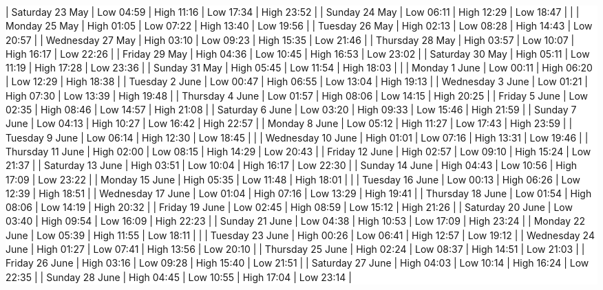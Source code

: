 | Saturday 23 May | Low 04:59 | High 11:16 | Low 17:34 | High 23:52 | 
| Sunday 24 May | Low 06:11 | High 12:29 | Low 18:47 |  | 
| Monday 25 May | High 01:05 | Low 07:22 | High 13:40 | Low 19:56 | 
| Tuesday 26 May | High 02:13 | Low 08:28 | High 14:43 | Low 20:57 | 
| Wednesday 27 May | High 03:10 | Low 09:23 | High 15:35 | Low 21:46 | 
| Thursday 28 May | High 03:57 | Low 10:07 | High 16:17 | Low 22:26 | 
| Friday 29 May | High 04:36 | Low 10:45 | High 16:53 | Low 23:02 | 
| Saturday 30 May | High 05:11 | Low 11:19 | High 17:28 | Low 23:36 | 
| Sunday 31 May | High 05:45 | Low 11:54 | High 18:03 |  | 
| Monday 1 June | Low 00:11 | High 06:20 | Low 12:29 | High 18:38 | 
| Tuesday 2 June | Low 00:47 | High 06:55 | Low 13:04 | High 19:13 | 
| Wednesday 3 June | Low 01:21 | High 07:30 | Low 13:39 | High 19:48 | 
| Thursday 4 June | Low 01:57 | High 08:06 | Low 14:15 | High 20:25 | 
| Friday 5 June | Low 02:35 | High 08:46 | Low 14:57 | High 21:08 | 
| Saturday 6 June | Low 03:20 | High 09:33 | Low 15:46 | High 21:59 | 
| Sunday 7 June | Low 04:13 | High 10:27 | Low 16:42 | High 22:57 | 
| Monday 8 June | Low 05:12 | High 11:27 | Low 17:43 | High 23:59 | 
| Tuesday 9 June | Low 06:14 | High 12:30 | Low 18:45 |  | 
| Wednesday 10 June | High 01:01 | Low 07:16 | High 13:31 | Low 19:46 | 
| Thursday 11 June | High 02:00 | Low 08:15 | High 14:29 | Low 20:43 | 
| Friday 12 June | High 02:57 | Low 09:10 | High 15:24 | Low 21:37 | 
| Saturday 13 June | High 03:51 | Low 10:04 | High 16:17 | Low 22:30 | 
| Sunday 14 June | High 04:43 | Low 10:56 | High 17:09 | Low 23:22 | 
| Monday 15 June | High 05:35 | Low 11:48 | High 18:01 |  | 
| Tuesday 16 June | Low 00:13 | High 06:26 | Low 12:39 | High 18:51 | 
| Wednesday 17 June | Low 01:04 | High 07:16 | Low 13:29 | High 19:41 | 
| Thursday 18 June | Low 01:54 | High 08:06 | Low 14:19 | High 20:32 | 
| Friday 19 June | Low 02:45 | High 08:59 | Low 15:12 | High 21:26 | 
| Saturday 20 June | Low 03:40 | High 09:54 | Low 16:09 | High 22:23 | 
| Sunday 21 June | Low 04:38 | High 10:53 | Low 17:09 | High 23:24 | 
| Monday 22 June | Low 05:39 | High 11:55 | Low 18:11 |  | 
| Tuesday 23 June | High 00:26 | Low 06:41 | High 12:57 | Low 19:12 | 
| Wednesday 24 June | High 01:27 | Low 07:41 | High 13:56 | Low 20:10 | 
| Thursday 25 June | High 02:24 | Low 08:37 | High 14:51 | Low 21:03 | 
| Friday 26 June | High 03:16 | Low 09:28 | High 15:40 | Low 21:51 | 
| Saturday 27 June | High 04:03 | Low 10:14 | High 16:24 | Low 22:35 | 
| Sunday 28 June | High 04:45 | Low 10:55 | High 17:04 | Low 23:14 | 